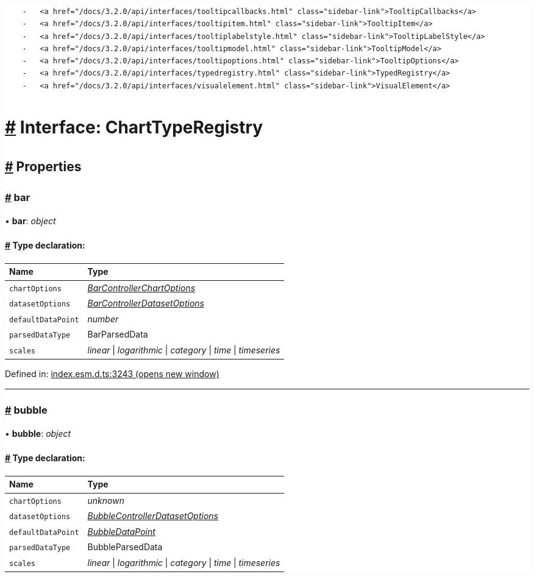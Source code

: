         -   <a href="/docs/3.2.0/api/interfaces/tooltipcallbacks.html" class="sidebar-link">TooltipCallbacks</a>
        -   <a href="/docs/3.2.0/api/interfaces/tooltipitem.html" class="sidebar-link">TooltipItem</a>
        -   <a href="/docs/3.2.0/api/interfaces/tooltiplabelstyle.html" class="sidebar-link">TooltipLabelStyle</a>
        -   <a href="/docs/3.2.0/api/interfaces/tooltipmodel.html" class="sidebar-link">TooltipModel</a>
        -   <a href="/docs/3.2.0/api/interfaces/tooltipoptions.html" class="sidebar-link">TooltipOptions</a>
        -   <a href="/docs/3.2.0/api/interfaces/typedregistry.html" class="sidebar-link">TypedRegistry</a>
        -   <a href="/docs/3.2.0/api/interfaces/visualelement.html" class="sidebar-link">VisualElement</a>

<a href="#interface-charttyperegistry" class="header-anchor">#</a> Interface: ChartTypeRegistry
===============================================================================================

<a href="#properties" class="header-anchor">#</a> Properties
------------------------------------------------------------

### <a href="#bar" class="header-anchor">#</a> bar

• **bar**: *object*

#### <a href="#type-declaration" class="header-anchor">#</a> Type declaration:

<table><thead><tr class="header"><th style="text-align: left;">Name</th><th style="text-align: left;">Type</th></tr></thead><tbody><tr class="odd"><td style="text-align: left;"><code>chartOptions</code></td><td style="text-align: left;"><a href="/docs/3.2.0/api/interfaces/barcontrollerchartoptions.html"><em>BarControllerChartOptions</em></a></td></tr><tr class="even"><td style="text-align: left;"><code>datasetOptions</code></td><td style="text-align: left;"><a href="/docs/3.2.0/api/interfaces/barcontrollerdatasetoptions.html"><em>BarControllerDatasetOptions</em></a></td></tr><tr class="odd"><td style="text-align: left;"><code>defaultDataPoint</code></td><td style="text-align: left;"><em>number</em></td></tr><tr class="even"><td style="text-align: left;"><code>parsedDataType</code></td><td style="text-align: left;">BarParsedData</td></tr><tr class="odd"><td style="text-align: left;"><code>scales</code></td><td style="text-align: left;"><em>linear</em> | <em>logarithmic</em> | <em>category</em> | <em>time</em> | <em>timeseries</em></td></tr></tbody></table>

Defined in: [index.esm.d.ts:3243 <span class="sr-only">(opens new window)</span>](https://github.com/chartjs/Chart.js/blob/0f1d07a/types/index.esm.d.ts#L3243)

------------------------------------------------------------------------

### <a href="#bubble" class="header-anchor">#</a> bubble

• **bubble**: *object*

#### <a href="#type-declaration-2" class="header-anchor">#</a> Type declaration:

<table><thead><tr class="header"><th style="text-align: left;">Name</th><th style="text-align: left;">Type</th></tr></thead><tbody><tr class="odd"><td style="text-align: left;"><code>chartOptions</code></td><td style="text-align: left;"><em>unknown</em></td></tr><tr class="even"><td style="text-align: left;"><code>datasetOptions</code></td><td style="text-align: left;"><a href="/docs/3.2.0/api/interfaces/bubblecontrollerdatasetoptions.html"><em>BubbleControllerDatasetOptions</em></a></td></tr><tr class="odd"><td style="text-align: left;"><code>defaultDataPoint</code></td><td style="text-align: left;"><a href="/docs/3.2.0/api/interfaces/bubbledatapoint.html"><em>BubbleDataPoint</em></a></td></tr><tr class="even"><td style="text-align: left;"><code>parsedDataType</code></td><td style="text-align: left;">BubbleParsedData</td></tr><tr class="odd"><td style="text-align: left;"><code>scales</code></td><td style="text-align: left;"><em>linear</em> | <em>logarithmic</em> | <em>category</em> | <em>time</em> | <em>timeseries</em></td></tr></tbody></table>
